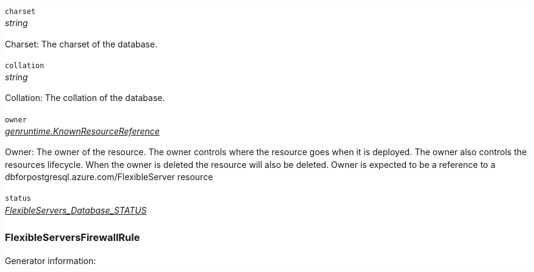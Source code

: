</tr>
<tr>
<td>
<code>charset</code><br/>
<em>
string
</em>
</td>
<td>
<p>Charset: The charset of the database.</p>
</td>
</tr>
<tr>
<td>
<code>collation</code><br/>
<em>
string
</em>
</td>
<td>
<p>Collation: The collation of the database.</p>
</td>
</tr>
<tr>
<td>
<code>owner</code><br/>
<em>
<a href="https://pkg.go.dev/github.com/Azure/azure-service-operator/v2/pkg/genruntime#KnownResourceReference">
genruntime.KnownResourceReference
</a>
</em>
</td>
<td>
<p>Owner: The owner of the resource. The owner controls where the resource goes when it is deployed. The owner also
controls the resources lifecycle. When the owner is deleted the resource will also be deleted. Owner is expected to be a
reference to a dbforpostgresql.azure.com/FlexibleServer resource</p>
</td>
</tr>
</table>
</td>
</tr>
<tr>
<td>
<code>status</code><br/>
<em>
<a href="#dbforpostgresql.azure.com/v1api20220120preview.FlexibleServers_Database_STATUS">
FlexibleServers_Database_STATUS
</a>
</em>
</td>
<td>
</td>
</tr>
</tbody>
</table>
<h3 id="dbforpostgresql.azure.com/v1api20220120preview.FlexibleServersFirewallRule">FlexibleServersFirewallRule
</h3>
<div>
<p>Generator information: